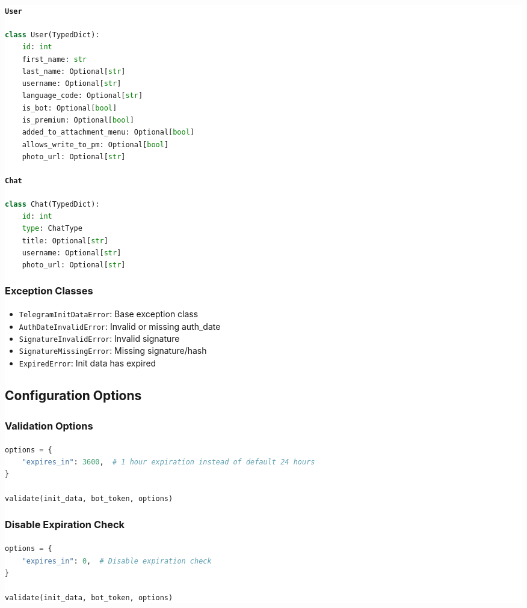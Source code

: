 #### `User`

```python
class User(TypedDict):
    id: int
    first_name: str
    last_name: Optional[str]
    username: Optional[str]
    language_code: Optional[str]
    is_bot: Optional[bool]
    is_premium: Optional[bool]
    added_to_attachment_menu: Optional[bool]
    allows_write_to_pm: Optional[bool]
    photo_url: Optional[str]
```

#### `Chat`

```python
class Chat(TypedDict):
    id: int
    type: ChatType
    title: Optional[str]
    username: Optional[str]
    photo_url: Optional[str]
```

### Exception Classes

- `TelegramInitDataError`: Base exception class
- `AuthDateInvalidError`: Invalid or missing auth_date
- `SignatureInvalidError`: Invalid signature
- `SignatureMissingError`: Missing signature/hash
- `ExpiredError`: Init data has expired

## Configuration Options

### Validation Options

```python
options = {
    "expires_in": 3600,  # 1 hour expiration instead of default 24 hours
}

validate(init_data, bot_token, options)
```

### Disable Expiration Check

```python
options = {
    "expires_in": 0,  # Disable expiration check
}

validate(init_data, bot_token, options)
```
